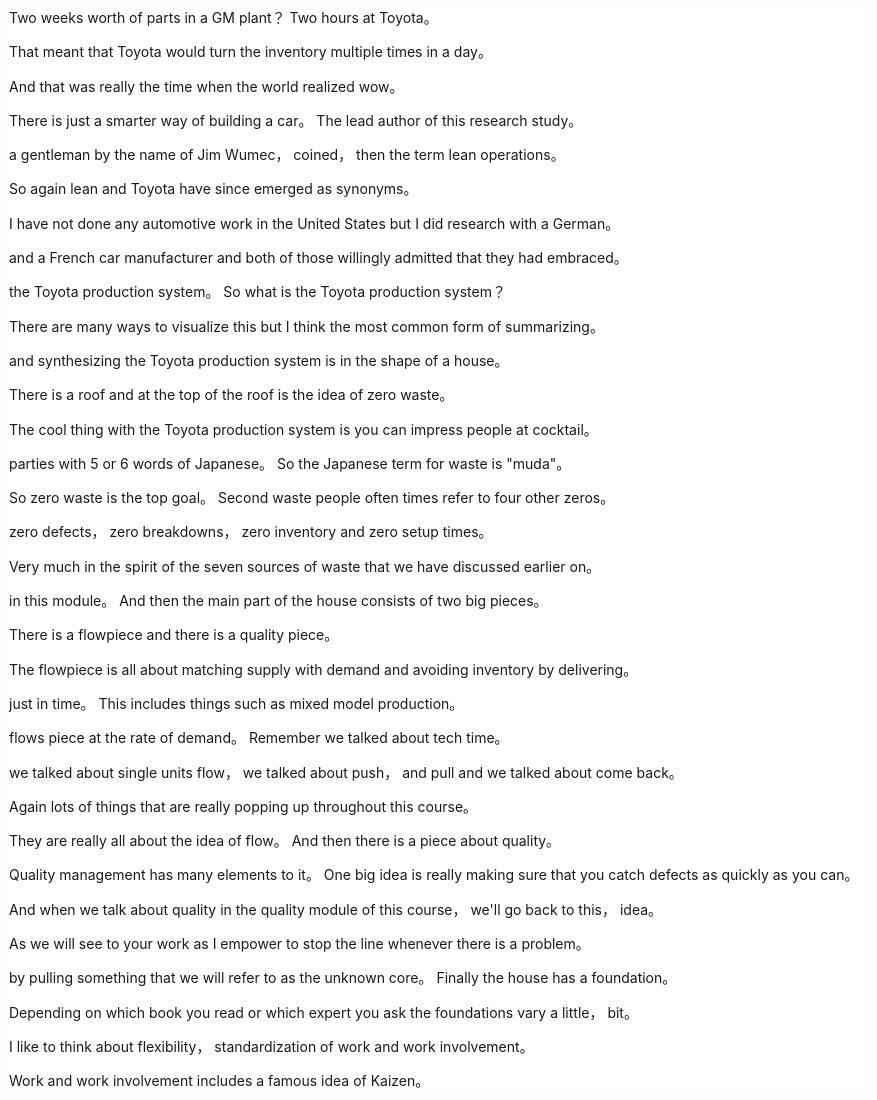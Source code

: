 Two weeks worth of parts in a GM plant？ Two hours at Toyota。

That meant that Toyota would turn the inventory multiple times in a day。

And that was really the time when the world realized wow。

There is just a smarter way of building a car。 The lead author of this research study。

a gentleman by the name of Jim Wumec， coined， then the term lean operations。

So again lean and Toyota have since emerged as synonyms。

I have not done any automotive work in the United States but I did research with a German。

and a French car manufacturer and both of those willingly admitted that they had embraced。

the Toyota production system。 So what is the Toyota production system？

There are many ways to visualize this but I think the most common form of summarizing。

and synthesizing the Toyota production system is in the shape of a house。

There is a roof and at the top of the roof is the idea of zero waste。

The cool thing with the Toyota production system is you can impress people at cocktail。

parties with 5 or 6 words of Japanese。 So the Japanese term for waste is "muda"。

So zero waste is the top goal。 Second waste people often times refer to four other zeros。

zero defects， zero breakdowns， zero inventory and zero setup times。

Very much in the spirit of the seven sources of waste that we have discussed earlier on。

in this module。 And then the main part of the house consists of two big pieces。

There is a flowpiece and there is a quality piece。

The flowpiece is all about matching supply with demand and avoiding inventory by delivering。

just in time。 This includes things such as mixed model production。

flows piece at the rate of demand。 Remember we talked about tech time。

we talked about single units flow， we talked about push， and pull and we talked about come back。

Again lots of things that are really popping up throughout this course。

They are really all about the idea of flow。 And then there is a piece about quality。

Quality management has many elements to it。 One big idea is really making sure that you catch defects as quickly as you can。

And when we talk about quality in the quality module of this course， we'll go back to this， idea。

As we will see to your work as I empower to stop the line whenever there is a problem。

by pulling something that we will refer to as the unknown core。 Finally the house has a foundation。

Depending on which book you read or which expert you ask the foundations vary a little， bit。

I like to think about flexibility， standardization of work and work involvement。

Work and work involvement includes a famous idea of Kaizen。
